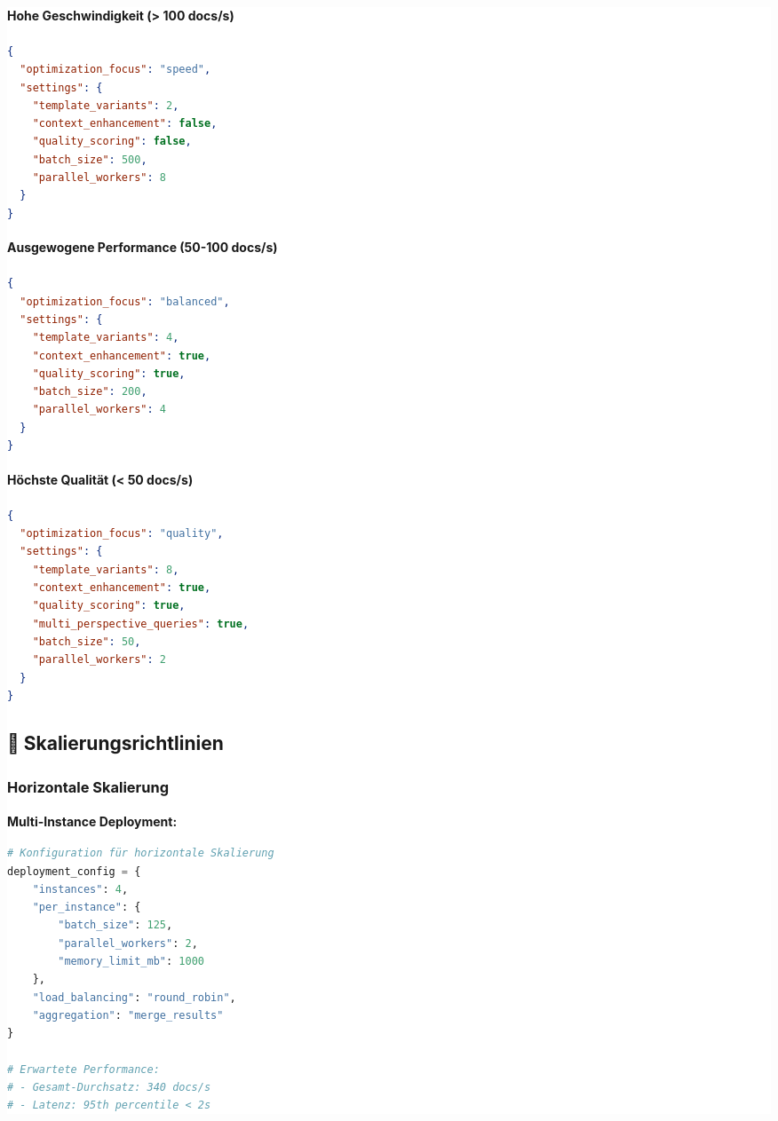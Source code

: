 #### Hohe Geschwindigkeit (> 100 docs/s)
```json
{
  "optimization_focus": "speed",
  "settings": {
    "template_variants": 2,
    "context_enhancement": false,
    "quality_scoring": false,
    "batch_size": 500,
    "parallel_workers": 8
  }
}
```

#### Ausgewogene Performance (50-100 docs/s)
```json
{
  "optimization_focus": "balanced",
  "settings": {
    "template_variants": 4,
    "context_enhancement": true,
    "quality_scoring": true,
    "batch_size": 200,
    "parallel_workers": 4
  }
}
```

#### Höchste Qualität (< 50 docs/s)
```json
{
  "optimization_focus": "quality",
  "settings": {
    "template_variants": 8,
    "context_enhancement": true,
    "quality_scoring": true,
    "multi_perspective_queries": true,
    "batch_size": 50,
    "parallel_workers": 2
  }
}
```

## 🎯 Skalierungsrichtlinien

### Horizontale Skalierung

**Multi-Instance Deployment:**

```python
# Konfiguration für horizontale Skalierung
deployment_config = {
    "instances": 4,
    "per_instance": {
        "batch_size": 125,
        "parallel_workers": 2,
        "memory_limit_mb": 1000
    },
    "load_balancing": "round_robin",
    "aggregation": "merge_results"
}

# Erwartete Performance:
# - Gesamt-Durchsatz: 340 docs/s
# - Latenz: 95th percentile < 2s
```